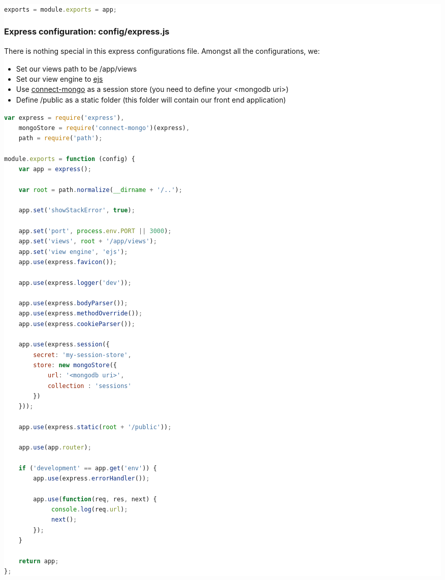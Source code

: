 ```javascript Configure express, define routes and start
exports = module.exports = app;
```

### Express configuration: config/express.js
There is nothing special in this express configurations file. Amongst all the configurations, we:

* Set our views path to be /app/views
* Set our view engine to <a target="_blank" href="https://github.com/visionmedia/ejs">ejs</a>
* Use <a target="_blank" href="http://kcbanner.github.io/connect-mongo/">connect-mongo</a> as a session store (you need to define your &lt;mongodb uri&gt;)
* Define /public as a static folder (this folder will contain our front end application) 

```javascript express configurations
var express = require('express'),
    mongoStore = require('connect-mongo')(express),
    path = require('path');

module.exports = function (config) {
    var app = express();

    var root = path.normalize(__dirname + '/..');

    app.set('showStackError', true);

    app.set('port', process.env.PORT || 3000);
    app.set('views', root + '/app/views');
    app.set('view engine', 'ejs');
    app.use(express.favicon());

    app.use(express.logger('dev'));

    app.use(express.bodyParser());
    app.use(express.methodOverride());
    app.use(express.cookieParser());

    app.use(express.session({
        secret: 'my-session-store',
        store: new mongoStore({
            url: '<mongodb uri>',
            collection : 'sessions'
        })
    }));

    app.use(express.static(root + '/public'));

    app.use(app.router);

    if ('development' == app.get('env')) {
        app.use(express.errorHandler());

        app.use(function(req, res, next) {
             console.log(req.url);
             next();
        });
    }

    return app;
};
```

